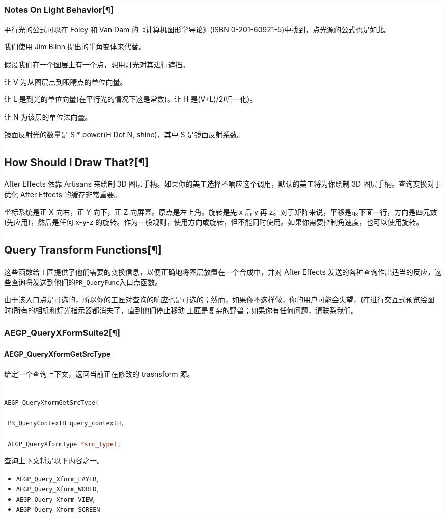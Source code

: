 ### Notes On Light Behavior[¶]

平行光的公式可以在 Foley 和 Van Dam 的《计算机图形学导论》(ISBN 0-201-60921-5)中找到，点光源的公式也是如此。

我们使用 Jim Blinn 提出的半角变体来代替。

假设我们在一个图层上有一个点，想用灯光对其进行遮挡。

让 V 为从图层点到眼睛点的单位向量。

让 L 是到光的单位向量(在平行光的情况下这是常数)。让 H 是(V+L)/2(归一化)。

让 N 为该层的单位法向量。

镜面反射光的数量是 S \* power(H Dot N, shine)，其中 S 是镜面反射系数。

## How Should I Draw That?[¶]

After Effects 依靠 Artisans 来绘制 3D 图层手柄。如果你的美工选择不响应这个调用，默认的美工将为你绘制 3D 图层手柄。查询变换对于优化 After Effects 的缓存非常重要。

坐标系统是正 X 向右，正 Y 向下，正 Z 向屏幕。原点是左上角。旋转是先 x 后 y 再 z。对于矩阵来说，平移是最下面一行，方向是四元数(先应用)，然后是任何 x-y-z 的旋转。作为一般规则，使用方向或旋转，但不能同时使用。如果你需要控制角速度，也可以使用旋转。

## Query Transform Functions[¶]

这些函数给工匠提供了他们需要的变换信息，以便正确地将图层放置在一个合成中，并对 After Effects 发送的各种查询作出适当的反应，这些查询将发送到他们的`PR_QueryFunc`入口点函数。

由于该入口点是可选的，所以你的工匠对查询的响应也是可选的；然而，如果你不这样做，你的用户可能会失望，(在进行交互式预览绘图时)所有的相机和灯光指示器都消失了，直到他们停止移动 工匠是复杂的野兽；如果你有任何问题，请联系我们。

### AEGP_QueryXFormSuite2[¶]

#### AEGP_QueryXformGetSrcType

给定一个查询上下文，返回当前正在修改的 trasnsform 源。

```cpp

AEGP_QueryXformGetSrcType(

 PR_QueryContextH query_contextH,

 AEGP_QueryXformType *src_type);


```

查询上下文将是以下内容之一。

- `AEGP_Query_Xform_LAYER`,
- `AEGP_Query_Xform_WORLD`,
- `AEGP_Query_Xform_VIEW`,
- `AEGP_Query_Xform_SCREEN`
